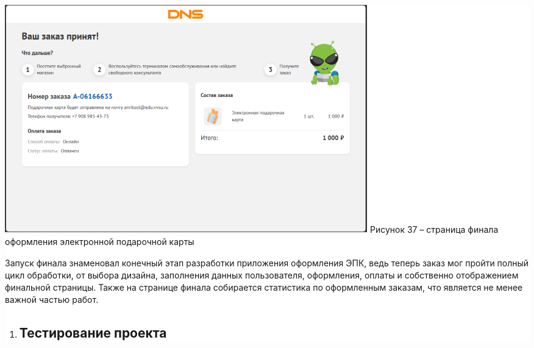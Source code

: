 ![](Aspose.Words.57b73d6e-a42a-4be3-91a6-d90683036a4c.038.png)
Рисунок 37 – страница финала оформления электронной подарочной карты

Запуск финала знаменовал конечный этап разработки приложения оформления ЭПК, ведь теперь заказ мог пройти полный цикл обработки, от выбора дизайна, заполнения данных пользователя, оформления, оплаты и собственно отображением финальной страницы. Также на странице финала собирается статистика по оформленным заказам, что является не менее важной частью работ.
1. ## <a name="_toc168876546"></a>Тестирование проекта
